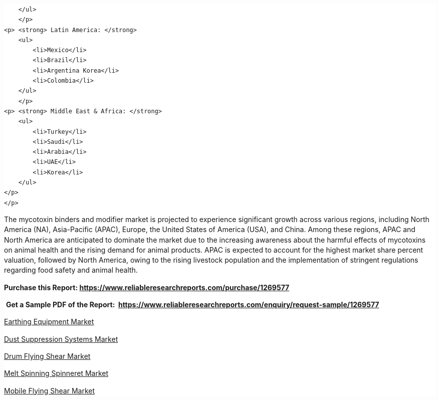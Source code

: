         </ul>
        </p> 
    <p> <strong> Latin America: </strong>
        <ul>
            <li>Mexico</li>
            <li>Brazil</li>
            <li>Argentina Korea</li>
            <li>Colombia</li>
        </ul>
        </p> 
    <p> <strong> Middle East & Africa: </strong>
        <ul>
            <li>Turkey</li>
            <li>Saudi</li>
            <li>Arabia</li>
            <li>UAE</li>
            <li>Korea</li>
        </ul>
    </p>
    </p>
<p><p>The mycotoxin binders and modifier market is projected to experience significant growth across various regions, including North America (NA), Asia-Pacific (APAC), Europe, the United States of America (USA), and China. Among these regions, APAC and North America are anticipated to dominate the market due to the increasing awareness about the harmful effects of mycotoxins on animal health and the rising demand for animal products. APAC is expected to account for the highest market share percent valuation, followed by North America, owing to the rising livestock population and the implementation of stringent regulations regarding food safety and animal health.</p></p>
<p><strong>Purchase this Report: <a href="https://www.reliableresearchreports.com/purchase/1269577">https://www.reliableresearchreports.com/purchase/1269577</a></strong></p>
<p>&nbsp;<strong>Get a Sample PDF of the Report:&nbsp;&nbsp;<a href="https://www.reliableresearchreports.com/enquiry/request-sample/1269577">https://www.reliableresearchreports.com/enquiry/request-sample/1269577</a></strong></p>
<p><strong></strong></p>
<p><p><a href="https://medium.com/@daishawolff/earthing-equipment-market-size-growth-forecast-2023-2030-82ef16b76951">Earthing Equipment Market</a></p><p><a href="https://medium.com/@cruzdamore75/dust-suppression-systems-market-insights-into-market-cagr-market-trends-and-growth-strategies-40f5ef54041a">Dust Suppression Systems Market</a></p><p><a href="https://www.linkedin.com/pulse/drum-flying-shear-market-research-report-unlocks-analysis-zfthe/">Drum Flying Shear Market</a></p><p><a href="https://www.linkedin.com/pulse/melt-spinning-spinneret-market-size-2023-2030-global-j4lde/">Melt Spinning Spinneret Market</a></p><p><a href="https://www.linkedin.com/pulse/mobile-flying-shear-market-insights-players-forecast-6gqhe/">Mobile Flying Shear Market</a></p></p>